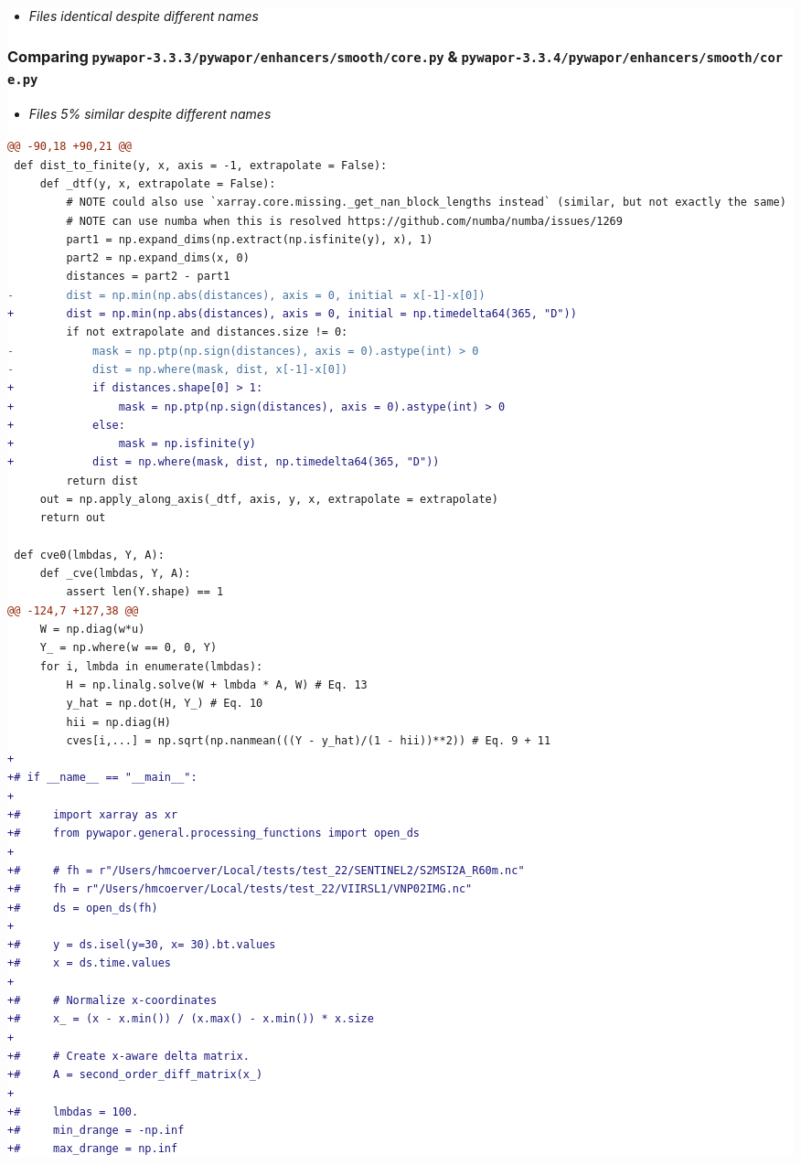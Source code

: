 * *Files identical despite different names*

### Comparing `pywapor-3.3.3/pywapor/enhancers/smooth/core.py` & `pywapor-3.3.4/pywapor/enhancers/smooth/core.py`

 * *Files 5% similar despite different names*

```diff
@@ -90,18 +90,21 @@
 def dist_to_finite(y, x, axis = -1, extrapolate = False):
     def _dtf(y, x, extrapolate = False):
         # NOTE could also use `xarray.core.missing._get_nan_block_lengths instead` (similar, but not exactly the same)
         # NOTE can use numba when this is resolved https://github.com/numba/numba/issues/1269
         part1 = np.expand_dims(np.extract(np.isfinite(y), x), 1)
         part2 = np.expand_dims(x, 0)
         distances = part2 - part1
-        dist = np.min(np.abs(distances), axis = 0, initial = x[-1]-x[0])
+        dist = np.min(np.abs(distances), axis = 0, initial = np.timedelta64(365, "D"))
         if not extrapolate and distances.size != 0:
-            mask = np.ptp(np.sign(distances), axis = 0).astype(int) > 0
-            dist = np.where(mask, dist, x[-1]-x[0])
+            if distances.shape[0] > 1:
+                mask = np.ptp(np.sign(distances), axis = 0).astype(int) > 0
+            else:
+                mask = np.isfinite(y)
+            dist = np.where(mask, dist, np.timedelta64(365, "D"))
         return dist
     out = np.apply_along_axis(_dtf, axis, y, x, extrapolate = extrapolate)
     return out
 
 def cve0(lmbdas, Y, A):
     def _cve(lmbdas, Y, A):
         assert len(Y.shape) == 1
@@ -124,7 +127,38 @@
     W = np.diag(w*u)
     Y_ = np.where(w == 0, 0, Y)
     for i, lmbda in enumerate(lmbdas):
         H = np.linalg.solve(W + lmbda * A, W) # Eq. 13
         y_hat = np.dot(H, Y_) # Eq. 10
         hii = np.diag(H)
         cves[i,...] = np.sqrt(np.nanmean(((Y - y_hat)/(1 - hii))**2)) # Eq. 9 + 11
+
+# if __name__ == "__main__":
+
+#     import xarray as xr
+#     from pywapor.general.processing_functions import open_ds
+
+#     # fh = r"/Users/hmcoerver/Local/tests/test_22/SENTINEL2/S2MSI2A_R60m.nc"
+#     fh = r"/Users/hmcoerver/Local/tests/test_22/VIIRSL1/VNP02IMG.nc"
+#     ds = open_ds(fh)
+
+#     y = ds.isel(y=30, x= 30).bt.values
+#     x = ds.time.values
+
+#     # Normalize x-coordinates
+#     x_ = (x - x.min()) / (x.max() - x.min()) * x.size
+
+#     # Create x-aware delta matrix.
+#     A = second_order_diff_matrix(x_)
+
+#     lmbdas = 100.
+#     min_drange = -np.inf
+#     max_drange = np.inf
```